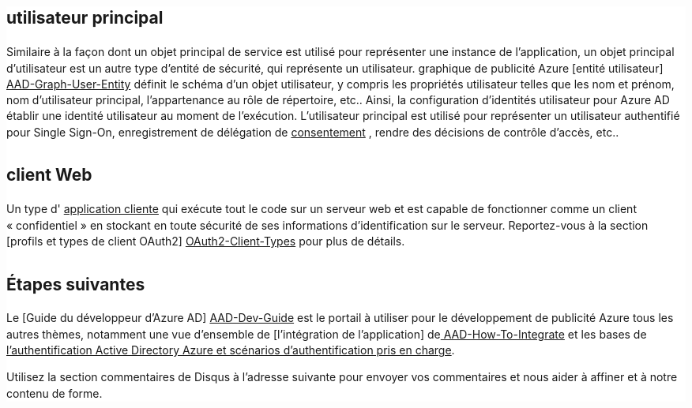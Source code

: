 ## <a name="user-principal"></a>utilisateur principal
Similaire à la façon dont un objet principal de service est utilisé pour représenter une instance de l’application, un objet principal d’utilisateur est un autre type d’entité de sécurité, qui représente un utilisateur. graphique de publicité Azure [entité utilisateur] [ AAD-Graph-User-Entity] définit le schéma d’un objet utilisateur, y compris les propriétés utilisateur telles que les nom et prénom, nom d’utilisateur principal, l’appartenance au rôle de répertoire, etc.. Ainsi, la configuration d’identités utilisateur pour Azure AD établir une identité utilisateur au moment de l’exécution. L’utilisateur principal est utilisé pour représenter un utilisateur authentifié pour Single Sign-On, enregistrement de délégation de [consentement](#consent) , rendre des décisions de contrôle d’accès, etc..

## <a name="web-client"></a>client Web
Un type d' [application cliente](#client-application) qui exécute tout le code sur un serveur web et est capable de fonctionner comme un client « confidentiel » en stockant en toute sécurité de ses informations d’identification sur le serveur. Reportez-vous à la section [profils et types de client OAuth2] [ OAuth2-Client-Types] pour plus de détails.

## <a name="next-steps"></a>Étapes suivantes
Le [Guide du développeur d’Azure AD] [ AAD-Dev-Guide] est le portail à utiliser pour le développement de publicité Azure tous les autres thèmes, notamment une vue d’ensemble de [l’intégration de l’application] de[ AAD-How-To-Integrate] et les bases de [l’authentification Active Directory Azure et scénarios d’authentification pris en charge][AAD-Auth-Scenarios].

Utilisez la section commentaires de Disqus à l’adresse suivante pour envoyer vos commentaires et nous aider à affiner et à notre contenu de forme.




[AAD-App-Manifest]: ./active-directory-application-manifest.md
[AAD-App-SP-Objects]: ./active-directory-application-objects.md
[AAD-Auth-Scenarios]: ./active-directory-authentication-scenarios.md
[AAD-Dev-Guide]: ./active-directory-developers-guide.md
[AAD-Graph-Perm-Scopes]: https://msdn.microsoft.com/library/azure/ad/graph/howto/azure-ad-graph-api-permission-scopes
[AAD-Graph-App-Entity]: https://msdn.microsoft.com/Library/Azure/Ad/Graph/api/entity-and-complex-type-reference#application-entity
[AAD-Graph-Sp-Entity]: https://msdn.microsoft.com/Library/Azure/Ad/Graph/api/entity-and-complex-type-reference#serviceprincipal-entity
[AAD-Graph-User-Entity]: https://msdn.microsoft.com/Library/Azure/Ad/Graph/api/entity-and-complex-type-reference#user-entity
[AAD-How-Subscriptions-Assoc]: ./active-directory-how-subscriptions-associated-directory.md
[AAD-How-To-Integrate]: ./active-directory-how-to-integrate.md
[AAD-How-To-Tenant]: active-directory-howto-tenant.md
[AAD-Integrating-Apps]: ./active-directory-integrating-applications.md
[AAD-Multi-Tenant-Overview]: active-directory-devhowto-multi-tenant-overview.md
[AAD-Security-Token-Claims]: ./active-directory-authentication-scenarios/#claims-in-azure-ad-security-tokens
[AAD-Tokens-Claims]: ./active-directory-token-and-claims.md
[AZURE-classic-portal]: https://manage.windowsazure.com
[Duyshant-Role-Blog]: http://www.dushyantgill.com/blog/2014/12/10/roles-based-access-control-in-cloud-applications-using-azure-ad/
[JWT]: https://tools.ietf.org/html/draft-ietf-oauth-json-web-token-32
[Microsoft-Graph]: https://graph.microsoft.io
[O365-Perm-Ref]: https://msdn.microsoft.com/en-us/office/office365/howto/application-manifest
[OAuth2-Access-Token-Scopes]: https://tools.ietf.org/html/rfc6749#section-3.3
[OAuth2-AuthZ-Endpoint]: https://tools.ietf.org/html/rfc6749#section-3.1
[OAuth2-AuthZ-Grant-Types]: https://tools.ietf.org/html/rfc6749#section-1.3
[OAuth2-Client-Types]: https://tools.ietf.org/html/rfc6749#section-2.1
[OAuth2-Role-Def]: https://tools.ietf.org/html/rfc6749#page-6
[OpenIDConnect]: http://openid.net/specs/openid-connect-core-1_0.html
[OpenIDConnect-AuthZ-Endpoint]: http://openid.net/specs/openid-connect-core-1_0.html#AuthorizationEndpoint
[OpenIDConnect-ID-Token]: http://openid.net/specs/openid-connect-core-1_0.html#IDToken
